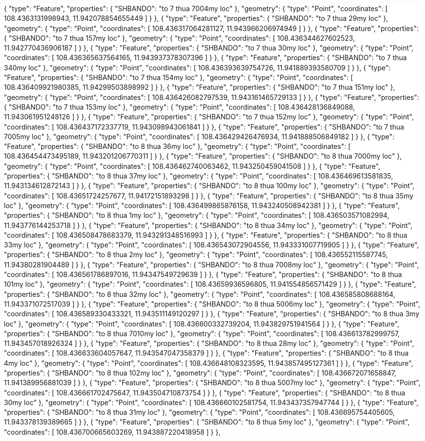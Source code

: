 { "type": "Feature", "properties": { "SHBANDO": "to 7 thua 7004my loc" }, "geometry": { "type": "Point", "coordinates": [ 108.4363131998943, 11.942078854655449 ] } },
{ "type": "Feature", "properties": { "SHBANDO": "to 7 thua 29my loc" }, "geometry": { "type": "Point", "coordinates": [ 108.436317064281127, 11.943966206974949 ] } },
{ "type": "Feature", "properties": { "SHBANDO": "to 7 thua 157my loc" }, "geometry": { "type": "Point", "coordinates": [ 108.436344627602523, 11.942770436906187 ] } },
{ "type": "Feature", "properties": { "SHBANDO": "to 7 thua 30my loc" }, "geometry": { "type": "Point", "coordinates": [ 108.436365637564165, 11.943937378307396 ] } },
{ "type": "Feature", "properties": { "SHBANDO": "to 7 thua 340my loc" }, "geometry": { "type": "Point", "coordinates": [ 108.436393639754726, 11.941889393580709 ] } },
{ "type": "Feature", "properties": { "SHBANDO": "to 7 thua 154my loc" }, "geometry": { "type": "Point", "coordinates": [ 108.436409921980385, 11.94299503898992 ] } },
{ "type": "Feature", "properties": { "SHBANDO": "to 7 thua 151my loc" }, "geometry": { "type": "Point", "coordinates": [ 108.436426082797539, 11.943161465729133 ] } },
{ "type": "Feature", "properties": { "SHBANDO": "to 7 thua 153my loc" }, "geometry": { "type": "Point", "coordinates": [ 108.436428136849088, 11.943061951248126 ] } },
{ "type": "Feature", "properties": { "SHBANDO": "to 7 thua 152my loc" }, "geometry": { "type": "Point", "coordinates": [ 108.436437172337719, 11.943098943061841 ] } },
{ "type": "Feature", "properties": { "SHBANDO": "to 7 thua 7005my loc" }, "geometry": { "type": "Point", "coordinates": [ 108.436429426476934, 11.941888506849182 ] } },
{ "type": "Feature", "properties": { "SHBANDO": "to 8 thua 36my loc" }, "geometry": { "type": "Point", "coordinates": [ 108.436454473495189, 11.943201206770311 ] } },
{ "type": "Feature", "properties": { "SHBANDO": "to 8 thua 7000my loc" }, "geometry": { "type": "Point", "coordinates": [ 108.436462740063462, 11.943250459041508 ] } },
{ "type": "Feature", "properties": { "SHBANDO": "to 8 thua 37my loc" }, "geometry": { "type": "Point", "coordinates": [ 108.436469613581835, 11.943134612872143 ] } },
{ "type": "Feature", "properties": { "SHBANDO": "to 8 thua 100my loc" }, "geometry": { "type": "Point", "coordinates": [ 108.43651724257677, 11.94172151893298 ] } },
{ "type": "Feature", "properties": { "SHBANDO": "to 8 thua 35my loc" }, "geometry": { "type": "Point", "coordinates": [ 108.436499865876158, 11.943240508942381 ] } },
{ "type": "Feature", "properties": { "SHBANDO": "to 8 thua 1my loc" }, "geometry": { "type": "Point", "coordinates": [ 108.436503571082994, 11.943776144253718 ] } },
{ "type": "Feature", "properties": { "SHBANDO": "to 8 thua 34my loc" }, "geometry": { "type": "Point", "coordinates": [ 108.436508478683379, 11.943291348516993 ] } },
{ "type": "Feature", "properties": { "SHBANDO": "to 8 thua 33my loc" }, "geometry": { "type": "Point", "coordinates": [ 108.436543072904556, 11.943331007719905 ] } },
{ "type": "Feature", "properties": { "SHBANDO": "to 8 thua 2my loc" }, "geometry": { "type": "Point", "coordinates": [ 108.436552115587745, 11.94380281904489 ] } },
{ "type": "Feature", "properties": { "SHBANDO": "to 8 thua 7008my loc" }, "geometry": { "type": "Point", "coordinates": [ 108.436561786897016, 11.94347549729639 ] } },
{ "type": "Feature", "properties": { "SHBANDO": "to 8 thua 101my loc" }, "geometry": { "type": "Point", "coordinates": [ 108.43659936596805, 11.941554856571429 ] } },
{ "type": "Feature", "properties": { "SHBANDO": "to 8 thua 32my loc" }, "geometry": { "type": "Point", "coordinates": [ 108.436585808688164, 11.943371072517039 ] } },
{ "type": "Feature", "properties": { "SHBANDO": "to 8 thua 5006my loc" }, "geometry": { "type": "Point", "coordinates": [ 108.436589330433321, 11.943511149120297 ] } },
{ "type": "Feature", "properties": { "SHBANDO": "to 8 thua 3my loc" }, "geometry": { "type": "Point", "coordinates": [ 108.436600332739204, 11.943829751941564 ] } },
{ "type": "Feature", "properties": { "SHBANDO": "to 8 thua 7010my loc" }, "geometry": { "type": "Point", "coordinates": [ 108.436613782999757, 11.943457018926324 ] } },
{ "type": "Feature", "properties": { "SHBANDO": "to 8 thua 28my loc" }, "geometry": { "type": "Point", "coordinates": [ 108.436633604057647, 11.943547047358379 ] } },
{ "type": "Feature", "properties": { "SHBANDO": "to 8 thua 4my loc" }, "geometry": { "type": "Point", "coordinates": [ 108.436648108323595, 11.943857495127361 ] } },
{ "type": "Feature", "properties": { "SHBANDO": "to 8 thua 102my loc" }, "geometry": { "type": "Point", "coordinates": [ 108.436672071658847, 11.941389956881039 ] } },
{ "type": "Feature", "properties": { "SHBANDO": "to 8 thua 5007my loc" }, "geometry": { "type": "Point", "coordinates": [ 108.436661702475647, 11.943504710873754 ] } },
{ "type": "Feature", "properties": { "SHBANDO": "to 8 thua 30my loc" }, "geometry": { "type": "Point", "coordinates": [ 108.436660102581754, 11.943437357947744 ] } },
{ "type": "Feature", "properties": { "SHBANDO": "to 8 thua 31my loc" }, "geometry": { "type": "Point", "coordinates": [ 108.436695754405605, 11.943378139389665 ] } },
{ "type": "Feature", "properties": { "SHBANDO": "to 8 thua 5my loc" }, "geometry": { "type": "Point", "coordinates": [ 108.436700665603269, 11.943887220418958 ] } },